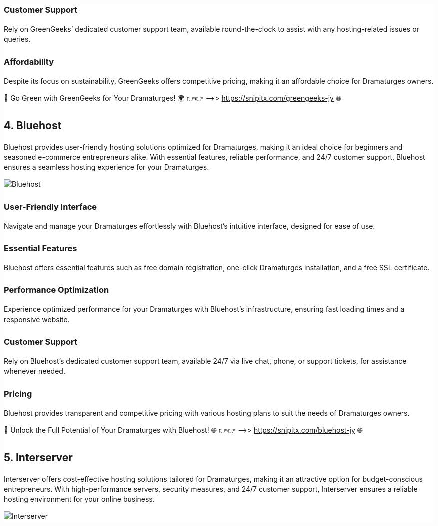 ### Customer Support
Rely on GreenGeeks’ dedicated customer support team, available round-the-clock to assist with any hosting-related issues or queries.

### Affordability
Despite its focus on sustainability, GreenGeeks offers competitive pricing, making it an affordable choice for Dramaturges owners.

🌿 Go Green with GreenGeeks for Your Dramaturges! 🌍
👉👉 -->> https://snipitx.com/greengeeks-jy 🌐

## 4. Bluehost

Bluehost provides user-friendly hosting solutions optimized for Dramaturges, making it an ideal choice for beginners and seasoned e-commerce entrepreneurs alike. With essential features, reliable performance, and 24/7 customer support, Bluehost ensures a seamless hosting experience for your Dramaturges.

![Bluehost](https://i.imgur.com/PasFF9E.jpeg "Bluehost Hosting")

### User-Friendly Interface
Navigate and manage your Dramaturges effortlessly with Bluehost’s intuitive interface, designed for ease of use.

### Essential Features
Bluehost offers essential features such as free domain registration, one-click Dramaturges installation, and a free SSL certificate.

### Performance Optimization
Experience optimized performance for your Dramaturges with Bluehost’s infrastructure, ensuring fast loading times and a responsive website.

### Customer Support
Rely on Bluehost’s dedicated customer support team, available 24/7 via live chat, phone, or support tickets, for assistance whenever needed.

### Pricing
Bluehost provides transparent and competitive pricing with various hosting plans to suit the needs of Dramaturges owners.

🚀 Unlock the Full Potential of Your Dramaturges with Bluehost! 🌐
👉👉 -->> https://snipitx.com/bluehost-jy 🌐

## 5. Interserver

Interserver offers cost-effective hosting solutions tailored for Dramaturges, making it an attractive option for budget-conscious entrepreneurs. With high-performance servers, security measures, and 24/7 customer support, Interserver ensures a reliable hosting environment for your online business.

![Interserver](https://i.imgur.com/OM5dOEW.jpeg "Interserver Hosting")
